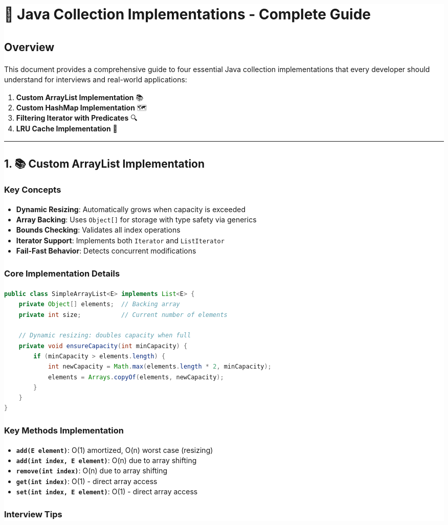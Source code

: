 # 🚀 **Java Collection Implementations - Complete Guide**

## **Overview**

This document provides a comprehensive guide to four essential Java collection implementations that every developer should understand for interviews and real-world applications:

1. **Custom ArrayList Implementation** 📚
2. **Custom HashMap Implementation** 🗺️
3. **Filtering Iterator with Predicates** 🔍
4. **LRU Cache Implementation** 💾

---

## **1. 📚 Custom ArrayList Implementation**

### **Key Concepts**

- **Dynamic Resizing**: Automatically grows when capacity is exceeded
- **Array Backing**: Uses `Object[]` for storage with type safety via generics
- **Bounds Checking**: Validates all index operations
- **Iterator Support**: Implements both `Iterator` and `ListIterator`
- **Fail-Fast Behavior**: Detects concurrent modifications

### **Core Implementation Details**

```java
public class SimpleArrayList<E> implements List<E> {
    private Object[] elements;  // Backing array
    private int size;           // Current number of elements
    
    // Dynamic resizing: doubles capacity when full
    private void ensureCapacity(int minCapacity) {
        if (minCapacity > elements.length) {
            int newCapacity = Math.max(elements.length * 2, minCapacity);
            elements = Arrays.copyOf(elements, newCapacity);
        }
    }
}
```

### **Key Methods Implementation**

- **`add(E element)`**: O(1) amortized, O(n) worst case (resizing)
- **`add(int index, E element)`**: O(n) due to array shifting
- **`remove(int index)`**: O(n) due to array shifting
- **`get(int index)`**: O(1) - direct array access
- **`set(int index, E element)`**: O(1) - direct array access

### **Interview Tips**
